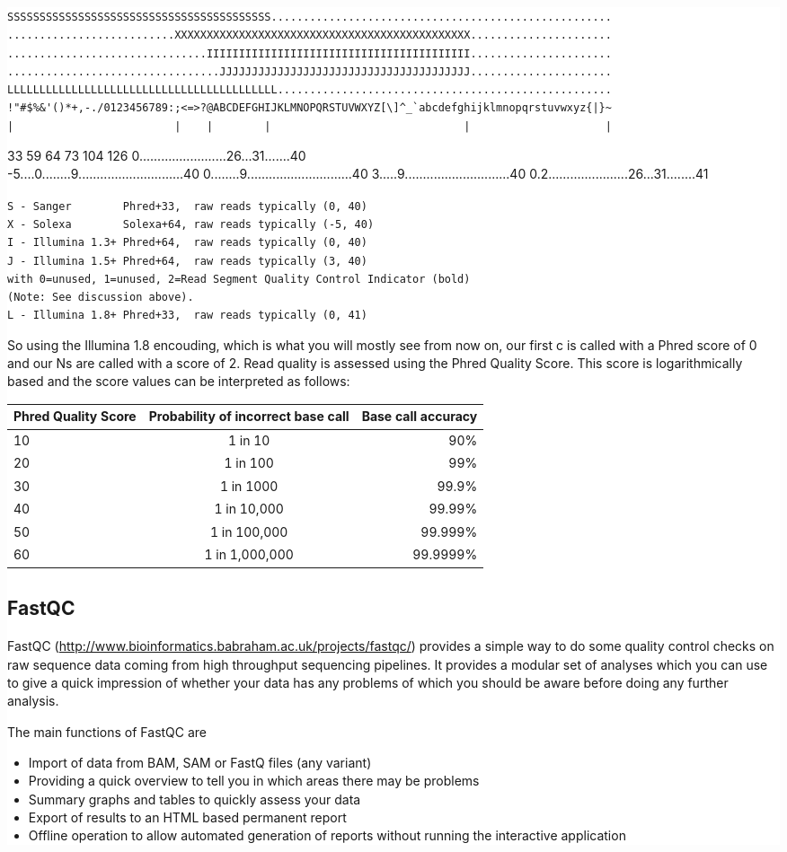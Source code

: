     SSSSSSSSSSSSSSSSSSSSSSSSSSSSSSSSSSSSSSSSS.....................................................
    ..........................XXXXXXXXXXXXXXXXXXXXXXXXXXXXXXXXXXXXXXXXXXXXXX......................
    ...............................IIIIIIIIIIIIIIIIIIIIIIIIIIIIIIIIIIIIIIIII......................
    .................................JJJJJJJJJJJJJJJJJJJJJJJJJJJJJJJJJJJJJJJ......................
    LLLLLLLLLLLLLLLLLLLLLLLLLLLLLLLLLLLLLLLLLL....................................................
    !"#$%&'()*+,-./0123456789:;<=>?@ABCDEFGHIJKLMNOPQRSTUVWXYZ[\]^_`abcdefghijklmnopqrstuvwxyz{|}~
    |                         |    |        |                              |                     |
   33                        59   64       73                            104                   126
    0........................26...31.......40                                
                             -5....0........9.............................40 
                                   0........9.............................40 
                                      3.....9.............................40 
    0.2......................26...31........41                              

    S - Sanger        Phred+33,  raw reads typically (0, 40)
    X - Solexa        Solexa+64, raw reads typically (-5, 40)
    I - Illumina 1.3+ Phred+64,  raw reads typically (0, 40)
    J - Illumina 1.5+ Phred+64,  raw reads typically (3, 40)
    with 0=unused, 1=unused, 2=Read Segment Quality Control Indicator (bold) 
    (Note: See discussion above).
    L - Illumina 1.8+ Phred+33,  raw reads typically (0, 41)
 

So using the Illumina 1.8 encouding, which is what you will mostly see from now on, our first c is called with a Phred score of 0 and our Ns are called with a score of 2. Read quality is assessed using the Phred Quality Score.  This score is logarithmically based and the score values can be interpreted as follows:

|Phred Quality Score |Probability of incorrect base call |Base call accuracy|
|:-------------------|:---------------------------------:|-----------------:|
|10	|1 in 10 |	90%|
|20	|1 in 100|	99%|
|30	|1 in 1000|	99.9%|
|40	|1 in 10,000|	99.99%|
|50	|1 in 100,000|	99.999%|
|60	|1 in 1,000,000|	99.9999%|

## FastQC
FastQC (http://www.bioinformatics.babraham.ac.uk/projects/fastqc/) provides a simple way to do some quality control checks on raw sequence data coming from high throughput sequencing pipelines. It provides a modular set of analyses which you can use to give a quick impression of whether your data has any problems of which you should be aware before doing any further analysis.

The main functions of FastQC are
* Import of data from BAM, SAM or FastQ files (any variant)
* Providing a quick overview to tell you in which areas there may be problems
* Summary graphs and tables to quickly assess your data
* Export of results to an HTML based permanent report
* Offline operation to allow automated generation of reports without running the interactive application
